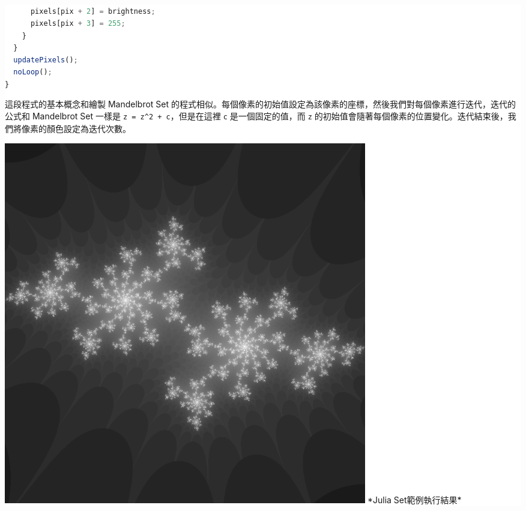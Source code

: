 ```javascript
      pixels[pix + 2] = brightness;
      pixels[pix + 3] = 255;
    }
  }
  updatePixels();
  noLoop();
}
```

這段程式的基本概念和繪製 Mandelbrot Set 的程式相似。每個像素的初始值設定為該像素的座標，然後我們對每個像素進行迭代，迭代的公式和 Mandelbrot Set 一樣是 `z = z^2 + c`，但是在這裡 `c` 是一個固定的值，而 `z` 的初始值會隨著每個像素的位置變化。迭代結束後，我們將像素的顏色設定為迭代次數。

<img src="images/JuliaSet.png" style="width:600px" />
*Julia Set範例執行結果*
